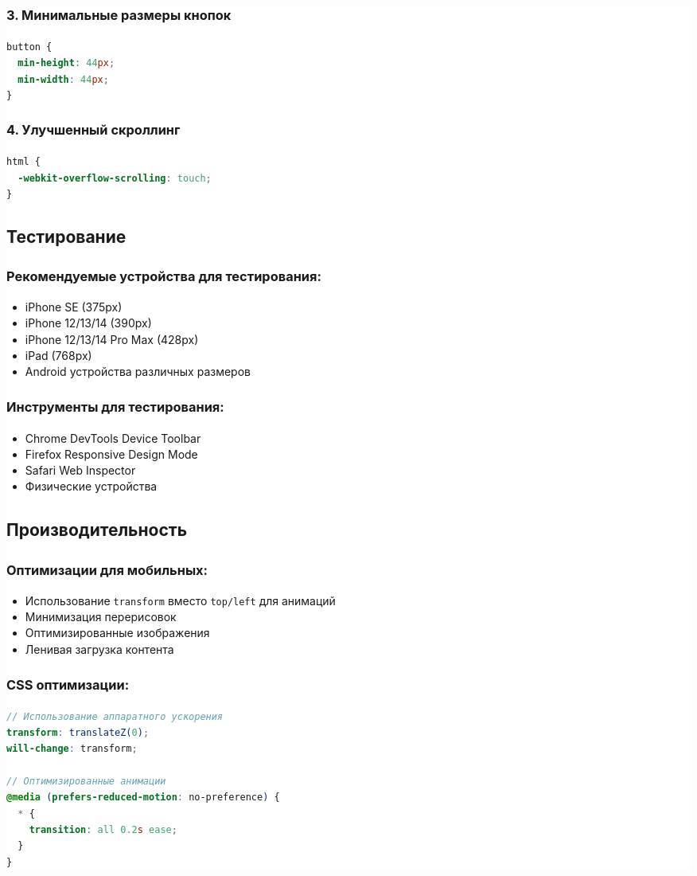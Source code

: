 ### 3. Минимальные размеры кнопок
```css
button {
  min-height: 44px;
  min-width: 44px;
}
```

### 4. Улучшенный скроллинг
```css
html {
  -webkit-overflow-scrolling: touch;
}
```

## Тестирование

### Рекомендуемые устройства для тестирования:
- iPhone SE (375px)
- iPhone 12/13/14 (390px)
- iPhone 12/13/14 Pro Max (428px)
- iPad (768px)
- Android устройства различных размеров

### Инструменты для тестирования:
- Chrome DevTools Device Toolbar
- Firefox Responsive Design Mode
- Safari Web Inspector
- Физические устройства

## Производительность

### Оптимизации для мобильных:
- Использование `transform` вместо `top/left` для анимаций
- Минимизация перерисовок
- Оптимизированные изображения
- Ленивая загрузка контента

### CSS оптимизации:
```scss
// Использование аппаратного ускорения
transform: translateZ(0);
will-change: transform;

// Оптимизированные анимации
@media (prefers-reduced-motion: no-preference) {
  * {
    transition: all 0.2s ease;
  }
}
```
